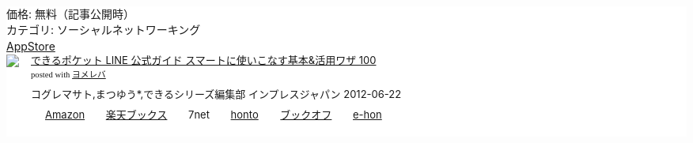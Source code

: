 <div class="applinkinfo">価格: 無料（記事公開時）</div>
<div class="applinkinfo">カテゴリ: ソーシャルネットワーキング</div>
</div>
<div class="clear"></div>
<div class="appstorelink"><a href="https://itunes.apple.com/jp/app/line/id443904275?mt=8&uo=4&at=10l4yU" rel="nofollow" target="_blank">AppStore</a></div>
</div>
<div class="booklink-box" style="text-align:left;padding-bottom:20px;font-size:small;/zoom: 1;overflow: hidden;">
<div class="booklink-image" style="float:left;margin:0 15px 10px 0;"><a href="https://www.amazon.co.jp/exec/obidos/asin/4844332155/same-22/" name="booklink" rel="nofollow" target="_blank"><img src="https://images-fe.ssl-images-amazon.com/images/I/51z6fK9mdLL._SL160_.jpg" style="border: none;" /></a></div>
<div class="booklink-info" style="line-height:120%;/zoom: 1;overflow: hidden;">
<div class="booklink-name" style="margin-bottom:10px;line-height:120%"><a href="https://www.amazon.co.jp/exec/obidos/asin/4844332155/same-22/" rel="nofollow" name="booklink" target="_blank">できるポケット LINE 公式ガイド スマートに使いこなす基本&活用ワザ 100</a>
<div class="booklink-powered-date" style="font-size:8pt;margin-top:5px;font-family:verdana;line-height:120%">posted with <a href="https://yomereba.com" target="_blank">ヨメレバ</a></div>
</div>
<div class="booklink-detail" style="margin-bottom:5px;">コグレマサト,まつゆう*,できるシリーズ編集部 インプレスジャパン 2012-06-22    </div>
<div class="booklink-link2" style="margin-top:10px;">
<div class="shoplinkamazon" style="display:inline;margin-right:5px;background: url('https://img.yomereba.com/tam_y.gif') 0 0 no-repeat;padding: 2px 0 2px 18px;white-space: nowrap;"><a href="https://www.amazon.co.jp/exec/obidos/asin/4844332155/same-22/" rel="nofollow" target="_blank" title="アマゾン" >Amazon</a></div>
<div class="shoplinkrakuten" style="display:inline;margin-right:5px;background: url('https://img.yomereba.com/tam_y.gif') 0 -50px no-repeat;padding: 2px 0 2px 18px;white-space: nowrap;"><a href="https://hb.afl.rakuten.co.jp/hgc/0fa7afc8.bbfc196a.0fa7afc9.d56c38f1/?pc=http%3A%2F%2Fbooks.rakuten.co.jp%2Frb%2F11724419%2F%3Fscid%3Daf_ich_link_urltxt%26m%3Dhttp%3A%2F%2Fm.rakuten.co.jp%2Fev%2Fbook%2F" rel="nofollow" target="_blank" title="楽天ブックス" >楽天ブックス</a></div>
<div class="shoplinkseven" style="display:inline;margin-right:5px;background: url('https://img.yomereba.com/tam_y.gif') 0 -100px no-repeat;padding: 2px 0 2px 18px;white-space: nowrap;"><span class="removed_link" title="click.linksynergy.com/fs-bin/click?id=d2yYUp776R4&amp;subid=&amp;offerid=197738.1&amp;type=10&amp;tmpid=1787&amp;RD_PARM1=http%253A%252F%252Fwww.7netshopping.jp%252Fbooks%252Fsearch_result%252F%253Fctgy%253Dbooks%2526code%253D4844332155">7net</span></div>
<div class="shoplinkbk1" style="display:inline;margin-right:5px;background: url('https://img.yomereba.com/tam_y.gif') 0 -150px no-repeat;padding: 2px 0 2px 18px;white-space: nowrap;"><a href="https://ck.jp.ap.valuecommerce.com/servlet/referral?sid=2967684&pid=881104827&vc_url=http%3A%2F%2Fhonto.jp%2Fnetstore%2Fsearch_021_104844332155.html%3Fsrchf%3D1%26srchGnrNm%3D1" target="_blank" title="bk1" >honto<img src="http://ad.jp.ap.valuecommerce.com/servlet/gifbanner?sid=2967684&pid=881104827" height="1" width="1" border="0"></a></div>
<div class="shoplinkbookoff" style="display:inline;margin-right:5px;background: url('https://img.yomereba.com/tam_y.gif') 0 -200px no-repeat;padding: 2px 0 2px 18px;white-space: nowrap;"><a href="https://click.linksynergy.com/fs-bin/click?id=d2yYUp776R4&subid=&offerid=169505.1&type=10&tmpid=3677&RD_PARM1=http%253A%252F%252Fwww.bookoffonline.co.jp%252Fdisplay%252FL001%252Cbg%253D12%252Cq%253D9784844332152" rel="nofollow" target="_blank" title="ブックオフオンライン" >ブックオフ</a></div>
<div class="shoplinkehon" style="display:inline;margin-right:5px;background: url('https://img.yomereba.com/tam_y.gif') 0 -250px no-repeat;padding: 2px 0 2px 18px;white-space: nowrap;"><a href="https://ck.jp.ap.valuecommerce.com/servlet/referral?sid=2967684&pid=881104827&vc_url=http%3A%2F%2Fwww.e-hon.ne.jp%2Fbec%2FSA%2FDetail%3FrefISBN%3D4844332155" target="_blank" title="e-hon" >e-hon<img src="http://ad.jp.ap.valuecommerce.com/servlet/gifbanner?sid=2967684&pid=881104827" height="1" width="1" border="0"></a></div>
</div>
</div>
<div class="booklink-footer" style="clear: left"></div>
</div>
